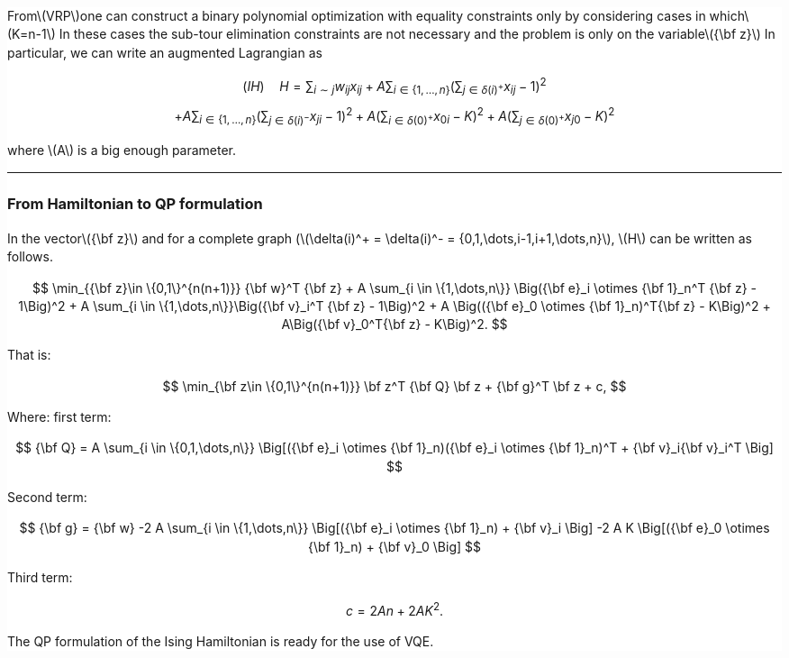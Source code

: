 From\\(VRP\\)one can construct a binary polynomial optimization with equality constraints only by considering cases in which\\(K=n-1\\) In these cases the sub-tour elimination constraints are not necessary and the problem is only on the variable\\({\bf z}\\) In particular, we can write an augmented Lagrangian as

$$
(IH) \quad H = \sum_{i \sim j} w_{ij} x_{ij}  + A \sum_{i \in \{1,\dots,n\}} \Big(\sum_{j \in \delta(i)^+} x_{ij} - 1\Big)^2 $$
$$ + A \sum_{i \in \{1,\dots,n\}}\Big(\sum_{j \in \delta(i)^-} x_{ji} - 1\Big)^2 +A \Big(\sum_{i \in \delta(0)^+} x_{0i} - K\Big)^2 + A\Big(\sum_{j \in \delta(0)^+} x_{j0} - K\Big)^2
$$

where \\(A\\) is a big enough parameter. 

------------

### From Hamiltonian to QP formulation 

In the vector\\({\bf z}\\) and for a complete graph (\\(\delta(i)^+ = \delta(i)^- = \{0,1,\dots,i-1,i+1,\dots,n\}\\), \\(H\\) can be written as follows.

$$
\min_{{\bf z}\in \{0,1\}^{n(n+1)}} {\bf w}^T {\bf z}  + A \sum_{i \in \{1,\dots,n\}} \Big({\bf e}_i \otimes {\bf 1}_n^T {\bf z} - 1\Big)^2 + A \sum_{i \in \{1,\dots,n\}}\Big({\bf v}_i^T {\bf z} - 1\Big)^2 + A \Big(({\bf e}_0 \otimes {\bf 1}_n)^T{\bf z} - K\Big)^2 + A\Big({\bf v}_0^T{\bf z} - K\Big)^2.
$$

That is:

$$
\min_{\bf z\in \{0,1\}^{n(n+1)}} \bf z^T {\bf Q} \bf z + {\bf g}^T \bf z + c,
$$

Where: first term:

$$
{\bf Q} = A \sum_{i \in \{0,1,\dots,n\}}  \Big[({\bf e}_i \otimes {\bf 1}_n)({\bf e}_i \otimes {\bf 1}_n)^T + {\bf v}_i{\bf v}_i^T \Big] 
$$

Second term:

$$
{\bf g} = {\bf w} -2 A \sum_{i \in \{1,\dots,n\}} \Big[({\bf e}_i \otimes {\bf 1}_n) + {\bf v}_i \Big] -2 A K \Big[({\bf e}_0 \otimes {\bf 1}_n) + {\bf v}_0 \Big]
$$

Third term:

$$
c = 2An +2AK^2.
$$

The QP formulation of the Ising Hamiltonian is ready for the use of VQE. 


